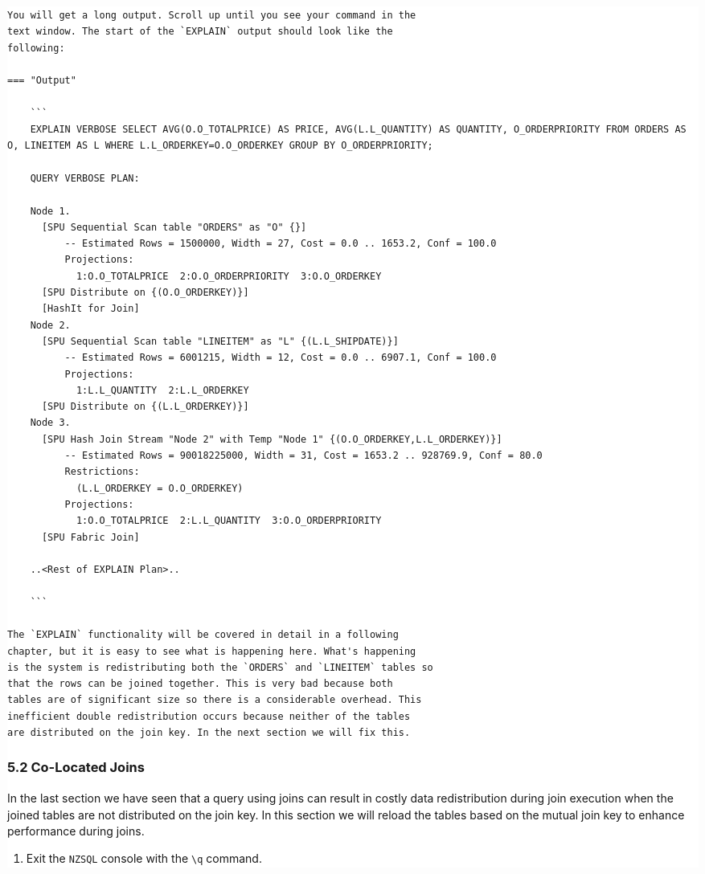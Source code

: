 	You will get a long output. Scroll up until you see your command in the
	text window. The start of the `EXPLAIN` output should look like the
	following:
	 
	=== "Output"
	
		```
		EXPLAIN VERBOSE SELECT AVG(O.O_TOTALPRICE) AS PRICE, AVG(L.L_QUANTITY) AS QUANTITY, O_ORDERPRIORITY FROM ORDERS AS O, LINEITEM AS L WHERE L.L_ORDERKEY=O.O_ORDERKEY GROUP BY O_ORDERPRIORITY;
		
		QUERY VERBOSE PLAN:
		
		Node 1.
		  [SPU Sequential Scan table "ORDERS" as "O" {}]
		      -- Estimated Rows = 1500000, Width = 27, Cost = 0.0 .. 1653.2, Conf = 100.0
		      Projections:
		        1:O.O_TOTALPRICE  2:O.O_ORDERPRIORITY  3:O.O_ORDERKEY
		  [SPU Distribute on {(O.O_ORDERKEY)}]
		  [HashIt for Join]
		Node 2.
		  [SPU Sequential Scan table "LINEITEM" as "L" {(L.L_SHIPDATE)}]
		      -- Estimated Rows = 6001215, Width = 12, Cost = 0.0 .. 6907.1, Conf = 100.0
		      Projections:
		        1:L.L_QUANTITY  2:L.L_ORDERKEY
		  [SPU Distribute on {(L.L_ORDERKEY)}]
		Node 3.
		  [SPU Hash Join Stream "Node 2" with Temp "Node 1" {(O.O_ORDERKEY,L.L_ORDERKEY)}]
		      -- Estimated Rows = 90018225000, Width = 31, Cost = 1653.2 .. 928769.9, Conf = 80.0
		      Restrictions:
		        (L.L_ORDERKEY = O.O_ORDERKEY)
		      Projections:
		        1:O.O_TOTALPRICE  2:L.L_QUANTITY  3:O.O_ORDERPRIORITY
		  [SPU Fabric Join]
		
		..<Rest of EXPLAIN Plan>..
		
		```
	
	The `EXPLAIN` functionality will be covered in detail in a following
	chapter, but it is easy to see what is happening here. What's happening
	is the system is redistributing both the `ORDERS` and `LINEITEM` tables so
	that the rows can be joined together. This is very bad because both
	tables are of significant size so there is a considerable overhead. This
	inefficient double redistribution occurs because neither of the tables
	are distributed on the join key. In the next section we will fix this.

### 5.2 Co-Located Joins

In the last section we have seen that a query using joins can result in
costly data redistribution during join execution when the joined tables
are not distributed on the join key. In this section we will reload the
tables based on the mutual join key to enhance performance during joins.
	
1.  Exit the `NZSQL` console with the `\q` command.
	